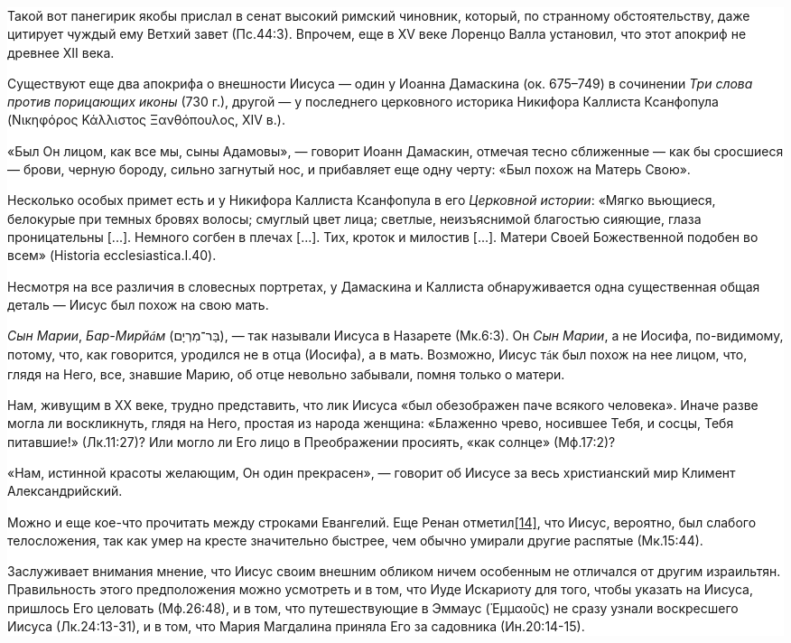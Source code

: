 <p>Такой вот панегирик якобы прислал в сенат высокий римский чиновник, который,
по странному обстоятельству, даже цитирует чуждый ему Ветхий завет (Пс.44:3).
Впрочем, еще в&nbsp;XV&nbsp;веке Лоренцо Валла установил, что этот апокриф не
древнее XII&nbsp;века.</p>

<p>Существуют еще два апокрифа о внешности Иисуса — один у Иоанна Дамаскина
(ок.&nbsp;675–749) в сочинении <i>Три слова против порицающих иконы</i>
(730&nbsp;г.), другой — у последнего церковного историка Никифора Каллиста
Ксанфопула (<span
class=g>&#925;&#953;&#954;&#951;&#966;&#972;&#961;&#959;&#962;
&#922;&#940;&#955;&#955;&#953;&#963;&#964;&#959;&#962;
&#926;&#945;&#957;&#952;&#972;&#960;&#959;&#965;&#955;&#959;&#962;</span>,
XIV&nbsp;в.).</p>

<p>«Был Он лицом, как все мы, сыны Адамовы», — говорит Иоанн Дамаскин, отмечая
тесно сближенные — как бы сросшиеся — брови, черную бороду, сильно загнутый
нос, и прибавляет еще одну черту: «Был похож на Матерь Свою».</p>

<p>Несколько особых примет есть и у Никифора Каллиста Ксанфопула в его
<i>Церковной истории</i>: «Мягко вьющиеся, белокурые при темных бровях волосы;
смуглый цвет лица; светлые, неизъяснимой благостью сияющие, глаза
проницательны&nbsp;[...]. Немного согбен в плечах&nbsp;[...]. Тих, кроток и
милостив&nbsp;[...]. Матери Своей Божественной подобен во всем» (Historia
ecclesiastica.I.40).</p>

<p>Несмотря на все различия в словесных портретах, у Дамаскина и Каллиста
обнаруживается одна существенная общая деталь — Иисус был похож на свою
мать.</p>

<p style='margin-bottom:6.0pt'><i>Сын Марии</i>, <i>Бар-Мирй<font
face="Times New Roman">&aacute;</font>м</i> (<span
dir=RTL>&#1489;&#1468;&#1463;&#1512;&#1470;&#1502;&#1460;&#1512;&#1456;&#1497;&#1464;&#1501;</span><span
dir=LTR></span><span dir=LTR></span>), — так называли Иисуса в Назарете
(Мк.6:3). Он <i>Сын Марии</i>, а не Иосифа, по-видимому, потому, что, как
говорится, уродился не в отца (Иосифа), а в мать. Возможно, Иисус т<font
face="Times New Roman">&aacute;</font>к был похож на нее лицом, что, глядя на
Него, все, знавшие Марию, об отце невольно забывали, помня только о матери.</p>

<p>Нам, живущим в XX веке, трудно представить, что лик Иисуса «был обезображен
паче всякого человека». Иначе разве могла ли воскликнуть, глядя на Него,
простая из народа женщина: «Блаженно чрево, носившее Тебя, и сосцы, Тебя
питавшие!» (Лк.11:27)? Или могло ли Его лицо в Преображении просиять, «как
солнце» (Мф.17:2)?</p>

<p>«Нам, истинной красоты желающим, Он один прекрасен», — говорит об Иисусе за
весь христианский мир Климент Александрийский.</p>

<p>Можно и еще кое-что прочитать между строками Евангелий. Еще Ренан отметил<a
href="#_ftn14" name="_ftnref14">[14]</a>, что Иисус, вероятно, был слабого
телосложения, так как умер на кресте значительно быстрее, чем обычно умирали
другие распятые (Мк.15:44).</p>

<p>Заслуживает внимания мнение, что Иисус своим внешним обликом ничем особенным
не отличался от другим израильтян. Правильность этого предположения можно
усмотреть и в том, что Иуде Искариоту для того, чтобы указать на Иисуса,
пришлось Его целовать (Мф.26:48), и в том, что путешествующие в Эммаус (<span
class=g>&#7960;&#956;&#956;&#945;&#959;&#8166;&#962;</span>) не сразу узнали
воскресшего Иисуса (Лк.24:13-31), и в том, что Мария Магдалина приняла Его за
садовника (Ин.20:14-15).</p>

